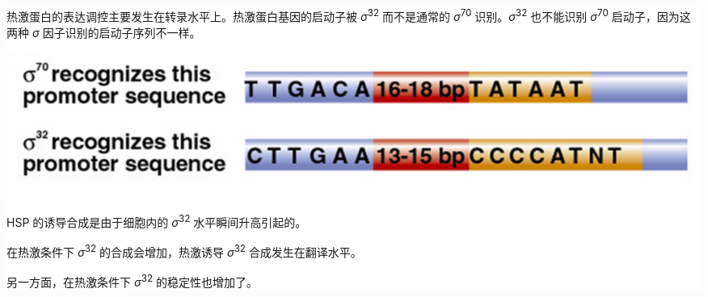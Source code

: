热激蛋白的表达调控主要发生在转录水平上。热激蛋白基因的启动子被 $\sigma^{32}$ 而不是通常的 $\sigma^{70}$ 识别。$\sigma^{32}$ 也不能识别 $\sigma^{70}$ 启动子，因为这两种 $\sigma$ 因子识别的启动子序列不一样。

![image-20221130145837309](Chap05原核生物基因表达调控.assets/image-20221130145837309.png)

HSP 的诱导合成是由于细胞内的 $\sigma^{32}$ 水平瞬间升高引起的。

在热激条件下 $\sigma^{32}$ 的合成会增加，热激诱导 $\sigma^{32}$ 合成发生在翻译水平。

另一方面，在热激条件下 $\sigma^{32}$ 的稳定性也增加了。
